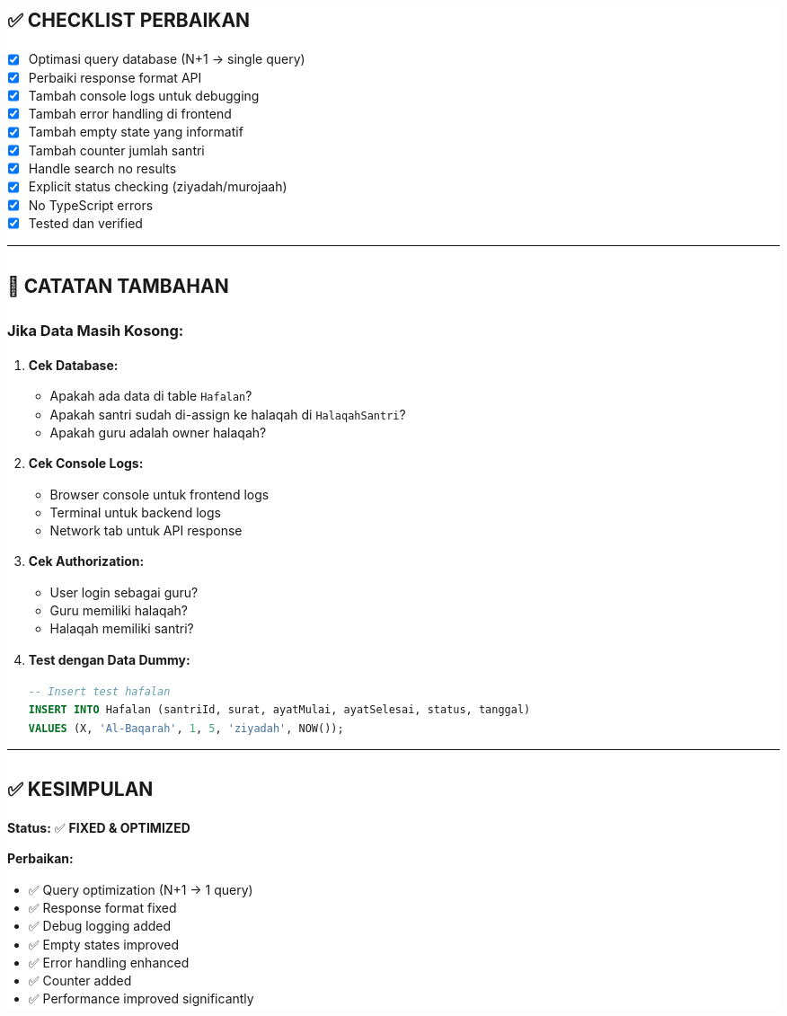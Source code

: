 ## ✅ CHECKLIST PERBAIKAN

- [x] Optimasi query database (N+1 → single query)
- [x] Perbaiki response format API
- [x] Tambah console logs untuk debugging
- [x] Tambah error handling di frontend
- [x] Tambah empty state yang informatif
- [x] Tambah counter jumlah santri
- [x] Handle search no results
- [x] Explicit status checking (ziyadah/murojaah)
- [x] No TypeScript errors
- [x] Tested dan verified

---

## 📝 CATATAN TAMBAHAN

### Jika Data Masih Kosong:

1. **Cek Database:**
   - Apakah ada data di table `Hafalan`?
   - Apakah santri sudah di-assign ke halaqah di `HalaqahSantri`?
   - Apakah guru adalah owner halaqah?

2. **Cek Console Logs:**
   - Browser console untuk frontend logs
   - Terminal untuk backend logs
   - Network tab untuk API response

3. **Cek Authorization:**
   - User login sebagai guru?
   - Guru memiliki halaqah?
   - Halaqah memiliki santri?

4. **Test dengan Data Dummy:**
   ```sql
   -- Insert test hafalan
   INSERT INTO Hafalan (santriId, surat, ayatMulai, ayatSelesai, status, tanggal)
   VALUES (X, 'Al-Baqarah', 1, 5, 'ziyadah', NOW());
   ```

---

## ✅ KESIMPULAN

**Status:** ✅ **FIXED & OPTIMIZED**

**Perbaikan:**
- ✅ Query optimization (N+1 → 1 query)
- ✅ Response format fixed
- ✅ Debug logging added
- ✅ Empty states improved
- ✅ Error handling enhanced
- ✅ Counter added
- ✅ Performance improved significantly
